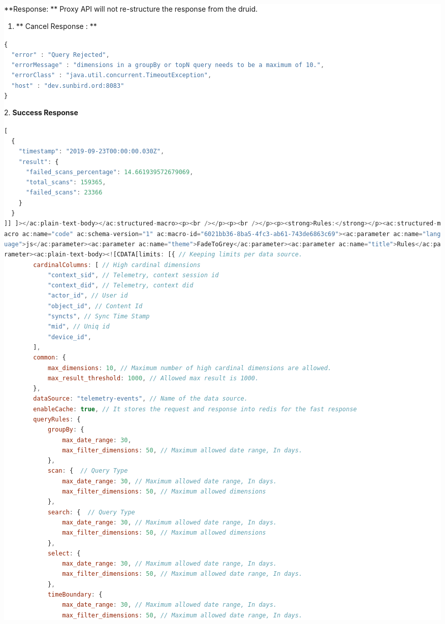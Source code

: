 
\*\*Response: \*\* Proxy API will not re-structure the response from the druid.&#x20;

1. \*\* Cancel Response : \*\*

```js
{
  "error" : "Query Rejected",
  "errorMessage" : "dimensions in a groupBy or topN query needs to be a maximum of 10.",
  "errorClass" : "java.util.concurrent.TimeoutException",
  "host" : "dev.sunbird.ord:8083"
}
```

&#x20;   2\. **Success Response**

```js
[
  {
    "timestamp": "2019-09-23T00:00:00.030Z",
    "result": {
      "failed_scans_percentage": 14.661939572679069,
      "total_scans": 159365,
      "failed_scans": 23366
    }
  }
]] ]></ac:plain-text-body></ac:structured-macro><p><br /></p><p><br /></p><p><strong>Rules:</strong></p><ac:structured-macro ac:name="code" ac:schema-version="1" ac:macro-id="6021bb36-8ba5-4fc3-ab61-743de6863c69"><ac:parameter ac:name="language">js</ac:parameter><ac:parameter ac:name="theme">FadeToGrey</ac:parameter><ac:parameter ac:name="title">Rules</ac:parameter><ac:plain-text-body><![CDATA[limits: [{ // Keeping limits per data source.
        cardinalColumns: [ // High cardinal dimensions
            "context_sid", // Telemetry, context session id
            "context_did", // Telemetry, context did
            "actor_id", // User id
            "object_id", // Content Id
            "syncts", // Sync Time Stamp
            "mid", // Uniq id
            "device_id",
        ],
        common: {
            max_dimensions: 10, // Maximum number of high cardinal dimensions are allowed.
            max_result_threshold: 1000, // Allowed max result is 1000.
        },
        dataSource: "telemetry-events", // Name of the data source.
        enableCache: true, // It stores the request and response into redis for the fast response
        queryRules: {
            groupBy: {
                max_date_range: 30,
                max_filter_dimensions: 50, // Maximum allowed date range, In days.
            },
            scan: {  // Query Type
                max_date_range: 30, // Maximum allowed date range, In days.
                max_filter_dimensions: 50, // Maximum allowed dimensions
            },
            search: {  // Query Type
                max_date_range: 30, // Maximum allowed date range, In days.
                max_filter_dimensions: 50, // Maximum allowed dimensions
            },
            select: {
                max_date_range: 30, // Maximum allowed date range, In days.
                max_filter_dimensions: 50, // Maximum allowed date range, In days.
            },
            timeBoundary: {
                max_date_range: 30, // Maximum allowed date range, In days.
                max_filter_dimensions: 50, // Maximum allowed date range, In days.
```